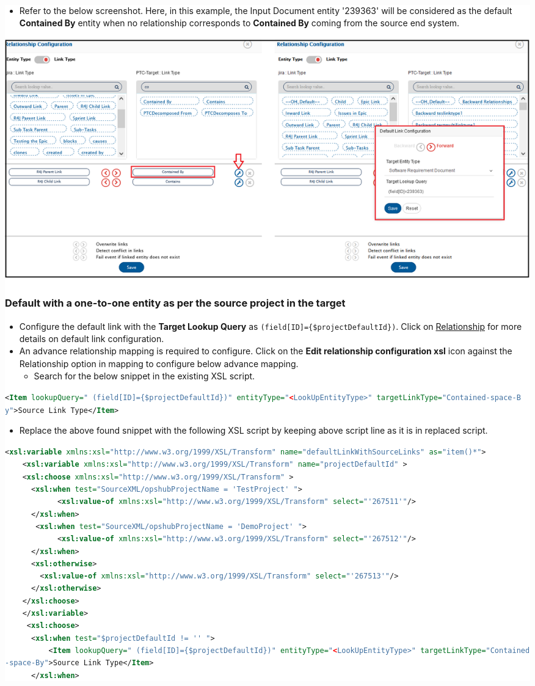 * Refer to the below screenshot. Here, in this example, the Input Document entity '239363' will be considered as the default **Contained By** entity when no relationship corresponds to **Contained By** coming from the source end system.

<p align="center">
  <img src="../assets/WindChill_DefaultLinkSetting2.png" width="1200">
</p>

### Default with a one-to-one entity as per the source project in the target

* Configure the default link with the **Target Lookup Query** as `(field[ID]={$projectDefaultId})`. Click on [Relationship](../integrate/mapping-configuration.md#relationships) for more details on default link configuration.
* An advance relationship mapping is required to configure. Click on the **Edit relationship configuration xsl** icon against the Relationship option in mapping to configure below advance mapping.
  * Search for the below snippet in the existing XSL script.

```xml
<Item lookupQuery=" (field[ID]={$projectDefaultId})" entityType="<LookUpEntityType>" targetLinkType="Contained-space-By">Source Link Type</Item>
```
* Replace the above found snippet with the following XSL script by keeping above script line as it is in replaced script.
```xml
<xsl:variable xmlns:xsl="http://www.w3.org/1999/XSL/Transform" name="defaultLinkWithSourceLinks" as="item()*">
    <xsl:variable xmlns:xsl="http://www.w3.org/1999/XSL/Transform" name="projectDefaultId" >
    <xsl:choose xmlns:xsl="http://www.w3.org/1999/XSL/Transform" >
      <xsl:when test="SourceXML/opshubProjectName = 'TestProject' ">
      	    <xsl:value-of xmlns:xsl="http://www.w3.org/1999/XSL/Transform" select="'267511'"/>
      </xsl:when>
	   <xsl:when test="SourceXML/opshubProjectName = 'DemoProject' ">
      	    <xsl:value-of xmlns:xsl="http://www.w3.org/1999/XSL/Transform" select="'267512'"/>
      </xsl:when>
      <xsl:otherwise>
        <xsl:value-of xmlns:xsl="http://www.w3.org/1999/XSL/Transform" select="'267513'"/>
      </xsl:otherwise>
    </xsl:choose>
	</xsl:variable>
     <xsl:choose>
      <xsl:when test="$projectDefaultId != '' ">
      	  <Item lookupQuery=" (field[ID]={$projectDefaultId})" entityType="<LookUpEntityType>" targetLinkType="Contained-space-By">Source Link Type</Item>      
      </xsl:when>
```